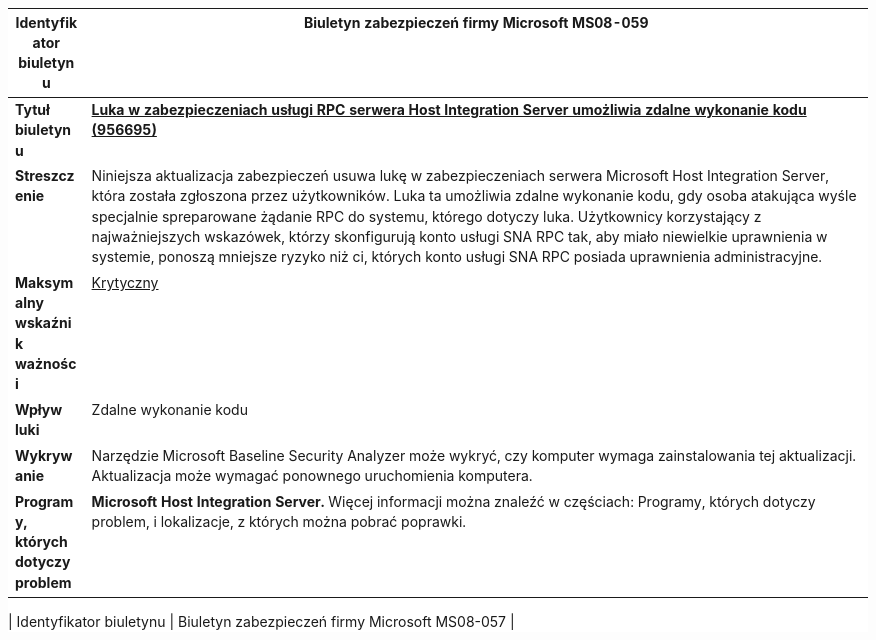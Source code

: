 | Identyfikator biuletynu               | Biuletyn zabezpieczeń firmy Microsoft MS08-059                                                                                                                                                                                                                                                                                                                                                                                                                                                                                                       |
|---------------------------------------|------------------------------------------------------------------------------------------------------------------------------------------------------------------------------------------------------------------------------------------------------------------------------------------------------------------------------------------------------------------------------------------------------------------------------------------------------------------------------------------------------------------------------------------------------|
| **Tytuł biuletynu**                   | [**Luka w zabezpieczeniach usługi RPC serwera Host Integration Server umożliwia zdalne wykonanie kodu (956695)**](http://technet.microsoft.com/security/bulletin/ms08-059)                                                                                                                                                                                                                                                                                                                                                                           |
| **Streszczenie**                      | Niniejsza aktualizacja zabezpieczeń usuwa lukę w zabezpieczeniach serwera Microsoft Host Integration Server, która została zgłoszona przez użytkowników. Luka ta umożliwia zdalne wykonanie kodu, gdy osoba atakująca wyśle specjalnie spreparowane żądanie RPC do systemu, którego dotyczy luka. Użytkownicy korzystający z najważniejszych wskazówek, którzy skonfigurują konto usługi SNA RPC tak, aby miało niewielkie uprawnienia w systemie, ponoszą mniejsze ryzyko niż ci, których konto usługi SNA RPC posiada uprawnienia administracyjne. |
| **Maksymalny wskaźnik ważności**      | [Krytyczny](http://go.microsoft.com/fwlink/?linkid=21140)                                                                                                                                                                                                                                                                                                                                                                                                                                                                                            |
| **Wpływ luki**                        | Zdalne wykonanie kodu                                                                                                                                                                                                                                                                                                                                                                                                                                                                                                                                |
| **Wykrywanie**                        | Narzędzie Microsoft Baseline Security Analyzer może wykryć, czy komputer wymaga zainstalowania tej aktualizacji. Aktualizacja może wymagać ponownego uruchomienia komputera.                                                                                                                                                                                                                                                                                                                                                                         |
| **Programy, których dotyczy problem** | **Microsoft Host Integration Server.** Więcej informacji można znaleźć w częściach: Programy, których dotyczy problem, i lokalizacje, z których można pobrać poprawki.                                                                                                                                                                                                                                                                                                                                                                               |

| Identyfikator biuletynu               | Biuletyn zabezpieczeń firmy Microsoft MS08-057                                                                                                                                                                                                                                                                                                                                                                                                                                                                                                                                                                                                                                                               |